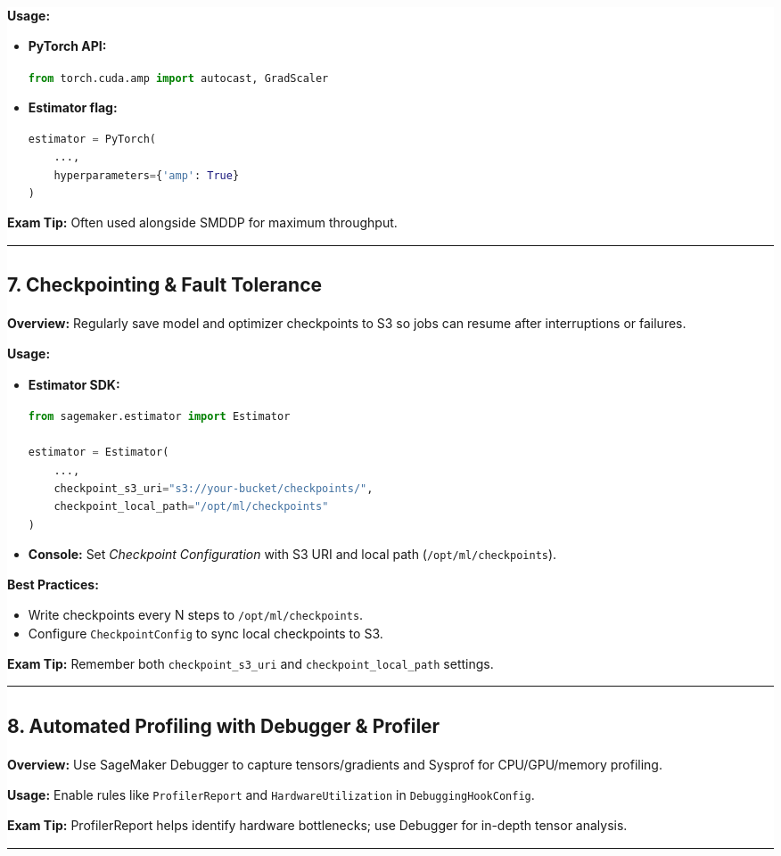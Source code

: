 **Usage:**

- **PyTorch API:**
  ```python
  from torch.cuda.amp import autocast, GradScaler
  ```
- **Estimator flag:**
  ```python
  estimator = PyTorch(
      ...,
      hyperparameters={'amp': True}
  )
  ```

**Exam Tip:** Often used alongside SMDDP for maximum throughput.

---

## 7. Checkpointing & Fault Tolerance

**Overview:** Regularly save model and optimizer checkpoints to S3 so jobs can resume after interruptions or failures.

**Usage:**

- **Estimator SDK:**

  ```python
  from sagemaker.estimator import Estimator

  estimator = Estimator(
      ...,
      checkpoint_s3_uri="s3://your-bucket/checkpoints/",
      checkpoint_local_path="/opt/ml/checkpoints"
  )
  ```

- **Console:** Set _Checkpoint Configuration_ with S3 URI and local path (`/opt/ml/checkpoints`).

**Best Practices:**

- Write checkpoints every N steps to `/opt/ml/checkpoints`.
- Configure `CheckpointConfig` to sync local checkpoints to S3.

**Exam Tip:** Remember both `checkpoint_s3_uri` and `checkpoint_local_path` settings.

---

## 8. Automated Profiling with Debugger & Profiler

**Overview:** Use SageMaker Debugger to capture tensors/gradients and Sysprof for CPU/GPU/memory profiling.

**Usage:** Enable rules like `ProfilerReport` and `HardwareUtilization` in `DebuggingHookConfig`.

**Exam Tip:** ProfilerReport helps identify hardware bottlenecks; use Debugger for in-depth tensor analysis.

---
